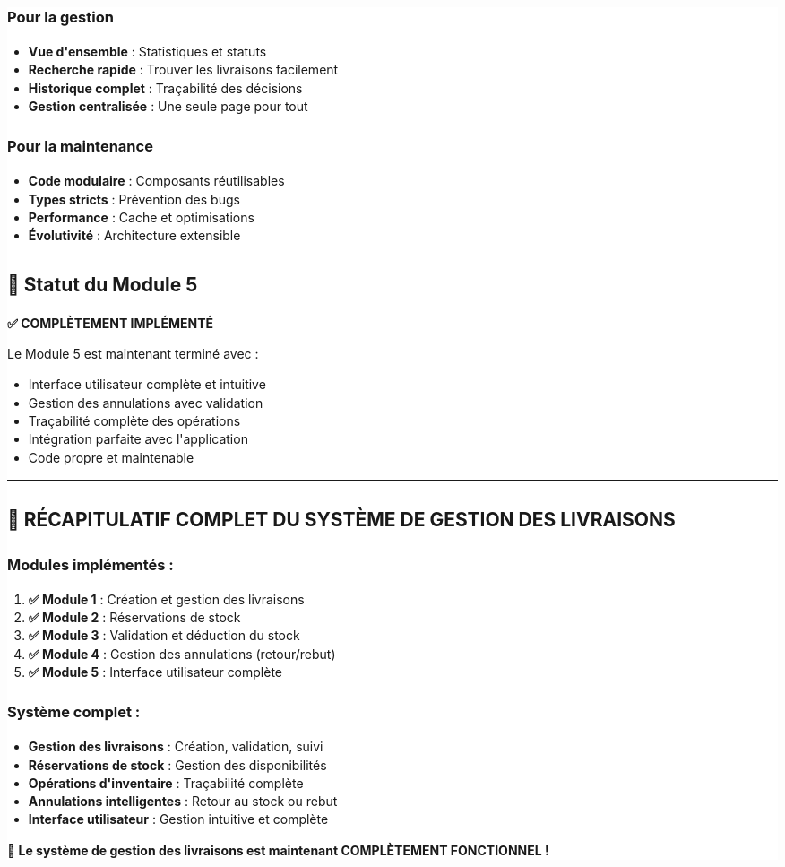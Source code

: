 ### **Pour la gestion**
- **Vue d'ensemble** : Statistiques et statuts
- **Recherche rapide** : Trouver les livraisons facilement
- **Historique complet** : Traçabilité des décisions
- **Gestion centralisée** : Une seule page pour tout

### **Pour la maintenance**
- **Code modulaire** : Composants réutilisables
- **Types stricts** : Prévention des bugs
- **Performance** : Cache et optimisations
- **Évolutivité** : Architecture extensible

## 🏁 **Statut du Module 5**

**✅ COMPLÈTEMENT IMPLÉMENTÉ**

Le Module 5 est maintenant terminé avec :
- Interface utilisateur complète et intuitive
- Gestion des annulations avec validation
- Traçabilité complète des opérations
- Intégration parfaite avec l'application
- Code propre et maintenable

---

## 🎉 **RÉCAPITULATIF COMPLET DU SYSTÈME DE GESTION DES LIVRAISONS**

### **Modules implémentés :**
1. **✅ Module 1** : Création et gestion des livraisons
2. **✅ Module 2** : Réservations de stock
3. **✅ Module 3** : Validation et déduction du stock
4. **✅ Module 4** : Gestion des annulations (retour/rebut)
5. **✅ Module 5** : Interface utilisateur complète

### **Système complet :**
- **Gestion des livraisons** : Création, validation, suivi
- **Réservations de stock** : Gestion des disponibilités
- **Opérations d'inventaire** : Traçabilité complète
- **Annulations intelligentes** : Retour au stock ou rebut
- **Interface utilisateur** : Gestion intuitive et complète

**🎯 Le système de gestion des livraisons est maintenant COMPLÈTEMENT FONCTIONNEL !**

